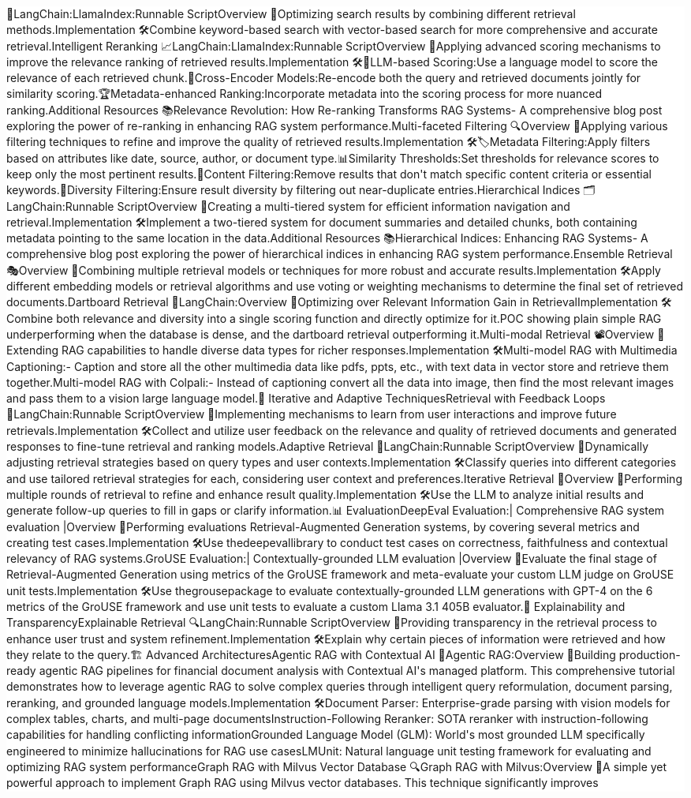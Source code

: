 🔗LangChain:LlamaIndex:Runnable ScriptOverview 🔎Optimizing search results by combining different retrieval methods.Implementation 🛠️Combine keyword-based search with vector-based search for more comprehensive and accurate retrieval.Intelligent Reranking 📈LangChain:LlamaIndex:Runnable ScriptOverview 🔎Applying advanced scoring mechanisms to improve the relevance ranking of retrieved results.Implementation 🛠️🧠LLM-based Scoring:Use a language model to score the relevance of each retrieved chunk.🔀Cross-Encoder Models:Re-encode both the query and retrieved documents jointly for similarity scoring.🏆Metadata-enhanced Ranking:Incorporate metadata into the scoring process for more nuanced ranking.Additional Resources 📚Relevance Revolution: How Re-ranking Transforms RAG Systems- A comprehensive blog post exploring the power of re-ranking in enhancing RAG system performance.Multi-faceted Filtering 🔍Overview 🔎Applying various filtering techniques to refine and improve the quality of retrieved results.Implementation 🛠️🏷️Metadata Filtering:Apply filters based on attributes like date, source, author, or document type.📊Similarity Thresholds:Set thresholds for relevance scores to keep only the most pertinent results.📄Content Filtering:Remove results that don't match specific content criteria or essential keywords.🌈Diversity Filtering:Ensure result diversity by filtering out near-duplicate entries.Hierarchical Indices 🗂️LangChain:Runnable ScriptOverview 🔎Creating a multi-tiered system for efficient information navigation and retrieval.Implementation 🛠️Implement a two-tiered system for document summaries and detailed chunks, both containing metadata pointing to the same location in the data.Additional Resources 📚Hierarchical Indices: Enhancing RAG Systems- A comprehensive blog post exploring the power of hierarchical indices in enhancing RAG system performance.Ensemble Retrieval 🎭Overview 🔎Combining multiple retrieval models or techniques for more robust and accurate results.Implementation 🛠️Apply different embedding models or retrieval algorithms and use voting or weighting mechanisms to determine the final set of retrieved documents.Dartboard Retrieval 🎯LangChain:Overview 🔎Optimizing over Relevant Information Gain in RetrievalImplementation 🛠️Combine both relevance and diversity into a single scoring function and directly optimize for it.POC showing plain simple RAG underperforming when the database is dense, and the dartboard retrieval outperforming it.Multi-modal Retrieval 📽️Overview 🔎Extending RAG capabilities to handle diverse data types for richer responses.Implementation 🛠️Multi-model RAG with Multimedia Captioning:- Caption and store all the other multimedia data like pdfs, ppts, etc., with text data in vector store and retrieve them together.Multi-model RAG with Colpali:- Instead of captioning convert all the data into image, then find the most relevant images and pass them to a vision large language model.🔁 Iterative and Adaptive TechniquesRetrieval with Feedback Loops 🔁LangChain:Runnable ScriptOverview 🔎Implementing mechanisms to learn from user interactions and improve future retrievals.Implementation 🛠️Collect and utilize user feedback on the relevance and quality of retrieved documents and generated responses to fine-tune retrieval and ranking models.Adaptive Retrieval 🎯LangChain:Runnable ScriptOverview 🔎Dynamically adjusting retrieval strategies based on query types and user contexts.Implementation 🛠️Classify queries into different categories and use tailored retrieval strategies for each, considering user context and preferences.Iterative Retrieval 🔄Overview 🔎Performing multiple rounds of retrieval to refine and enhance result quality.Implementation 🛠️Use the LLM to analyze initial results and generate follow-up queries to fill in gaps or clarify information.📊 EvaluationDeepEval Evaluation:| Comprehensive RAG system evaluation |Overview 🔎Performing evaluations Retrieval-Augmented Generation systems, by covering several metrics and creating test cases.Implementation 🛠️Use thedeepevallibrary to conduct test cases on correctness, faithfulness and contextual relevancy of RAG systems.GroUSE Evaluation:| Contextually-grounded LLM evaluation |Overview 🔎Evaluate the final stage of Retrieval-Augmented Generation using metrics of the GroUSE framework and meta-evaluate your custom LLM judge on GroUSE unit tests.Implementation 🛠️Use thegrousepackage to evaluate contextually-grounded LLM generations with GPT-4 on the 6 metrics of the GroUSE framework and use unit tests to evaluate a custom Llama 3.1 405B evaluator.🔬 Explainability and TransparencyExplainable Retrieval 🔍LangChain:Runnable ScriptOverview 🔎Providing transparency in the retrieval process to enhance user trust and system refinement.Implementation 🛠️Explain why certain pieces of information were retrieved and how they relate to the query.🏗️ Advanced ArchitecturesAgentic RAG with Contextual AI 🤖Agentic RAG:Overview 🔎Building production-ready agentic RAG pipelines for financial document analysis with Contextual AI's managed platform. This comprehensive tutorial demonstrates how to leverage agentic RAG to solve complex queries through intelligent query reformulation, document parsing, reranking, and grounded language models.Implementation 🛠️Document Parser: Enterprise-grade parsing with vision models for complex tables, charts, and multi-page documentsInstruction-Following Reranker: SOTA reranker with instruction-following capabilities for handling conflicting informationGrounded Language Model (GLM): World's most grounded LLM specifically engineered to minimize hallucinations for RAG use casesLMUnit: Natural language unit testing framework for evaluating and optimizing RAG system performanceGraph RAG with Milvus Vector Database 🔍Graph RAG with Milvus:Overview 🔎A simple yet powerful approach to implement Graph RAG using Milvus vector databases. This technique significantly improves